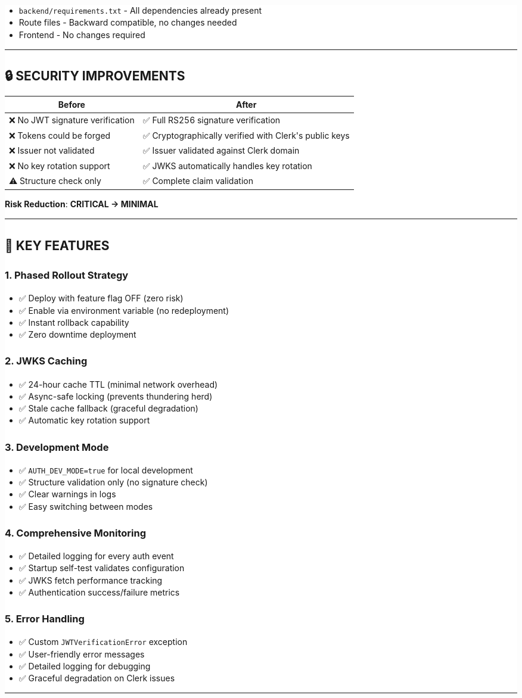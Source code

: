 - `backend/requirements.txt` - All dependencies already present
- Route files - Backward compatible, no changes needed
- Frontend - No changes required

---

## 🔒 SECURITY IMPROVEMENTS

| Before | After |
|--------|-------|
| ❌ No JWT signature verification | ✅ Full RS256 signature verification |
| ❌ Tokens could be forged | ✅ Cryptographically verified with Clerk's public keys |
| ❌ Issuer not validated | ✅ Issuer validated against Clerk domain |
| ❌ No key rotation support | ✅ JWKS automatically handles key rotation |
| ⚠️ Structure check only | ✅ Complete claim validation |

**Risk Reduction**: **CRITICAL → MINIMAL**

---

## 🎯 KEY FEATURES

### **1. Phased Rollout Strategy**
- ✅ Deploy with feature flag OFF (zero risk)
- ✅ Enable via environment variable (no redeployment)
- ✅ Instant rollback capability
- ✅ Zero downtime deployment

### **2. JWKS Caching**
- ✅ 24-hour cache TTL (minimal network overhead)
- ✅ Async-safe locking (prevents thundering herd)
- ✅ Stale cache fallback (graceful degradation)
- ✅ Automatic key rotation support

### **3. Development Mode**
- ✅ `AUTH_DEV_MODE=true` for local development
- ✅ Structure validation only (no signature check)
- ✅ Clear warnings in logs
- ✅ Easy switching between modes

### **4. Comprehensive Monitoring**
- ✅ Detailed logging for every auth event
- ✅ Startup self-test validates configuration
- ✅ JWKS fetch performance tracking
- ✅ Authentication success/failure metrics

### **5. Error Handling**
- ✅ Custom `JWTVerificationError` exception
- ✅ User-friendly error messages
- ✅ Detailed logging for debugging
- ✅ Graceful degradation on Clerk issues

---